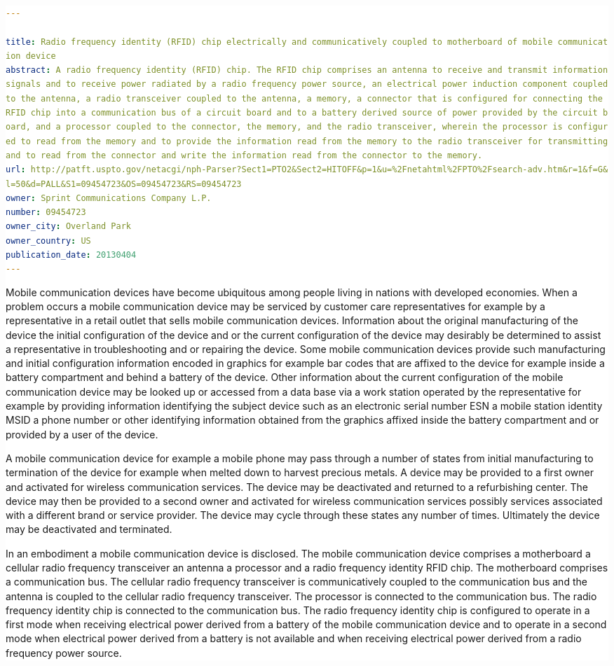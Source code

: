 ```yaml
---

title: Radio frequency identity (RFID) chip electrically and communicatively coupled to motherboard of mobile communication device
abstract: A radio frequency identity (RFID) chip. The RFID chip comprises an antenna to receive and transmit information signals and to receive power radiated by a radio frequency power source, an electrical power induction component coupled to the antenna, a radio transceiver coupled to the antenna, a memory, a connector that is configured for connecting the RFID chip into a communication bus of a circuit board and to a battery derived source of power provided by the circuit board, and a processor coupled to the connector, the memory, and the radio transceiver, wherein the processor is configured to read from the memory and to provide the information read from the memory to the radio transceiver for transmitting and to read from the connector and write the information read from the connector to the memory.
url: http://patft.uspto.gov/netacgi/nph-Parser?Sect1=PTO2&Sect2=HITOFF&p=1&u=%2Fnetahtml%2FPTO%2Fsearch-adv.htm&r=1&f=G&l=50&d=PALL&S1=09454723&OS=09454723&RS=09454723
owner: Sprint Communications Company L.P.
number: 09454723
owner_city: Overland Park
owner_country: US
publication_date: 20130404
---
```

Mobile communication devices have become ubiquitous among people living in nations with developed economies. When a problem occurs a mobile communication device may be serviced by customer care representatives for example by a representative in a retail outlet that sells mobile communication devices. Information about the original manufacturing of the device the initial configuration of the device and or the current configuration of the device may desirably be determined to assist a representative in troubleshooting and or repairing the device. Some mobile communication devices provide such manufacturing and initial configuration information encoded in graphics for example bar codes that are affixed to the device for example inside a battery compartment and behind a battery of the device. Other information about the current configuration of the mobile communication device may be looked up or accessed from a data base via a work station operated by the representative for example by providing information identifying the subject device such as an electronic serial number ESN a mobile station identity MSID a phone number or other identifying information obtained from the graphics affixed inside the battery compartment and or provided by a user of the device.

A mobile communication device for example a mobile phone may pass through a number of states from initial manufacturing to termination of the device for example when melted down to harvest precious metals. A device may be provided to a first owner and activated for wireless communication services. The device may be deactivated and returned to a refurbishing center. The device may then be provided to a second owner and activated for wireless communication services possibly services associated with a different brand or service provider. The device may cycle through these states any number of times. Ultimately the device may be deactivated and terminated.

In an embodiment a mobile communication device is disclosed. The mobile communication device comprises a motherboard a cellular radio frequency transceiver an antenna a processor and a radio frequency identity RFID chip. The motherboard comprises a communication bus. The cellular radio frequency transceiver is communicatively coupled to the communication bus and the antenna is coupled to the cellular radio frequency transceiver. The processor is connected to the communication bus. The radio frequency identity chip is connected to the communication bus. The radio frequency identity chip is configured to operate in a first mode when receiving electrical power derived from a battery of the mobile communication device and to operate in a second mode when electrical power derived from a battery is not available and when receiving electrical power derived from a radio frequency power source.
